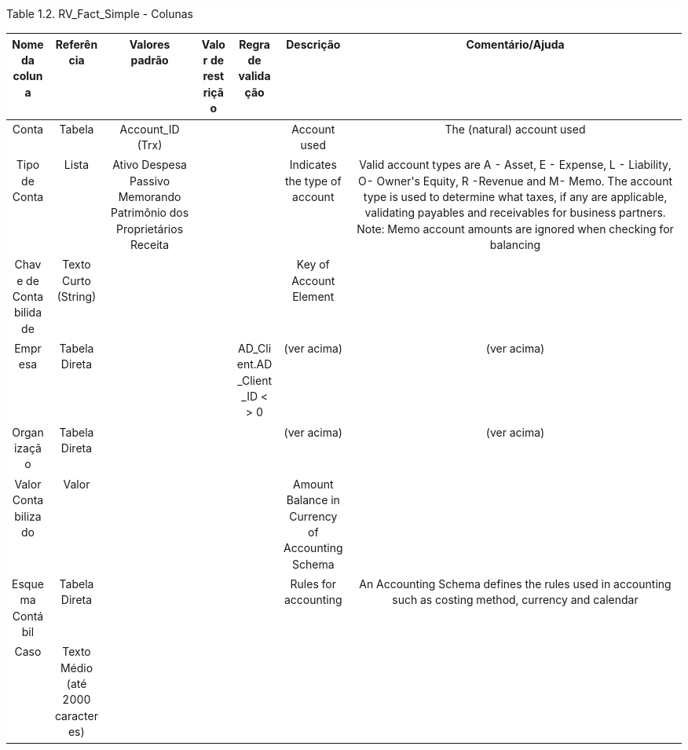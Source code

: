 </div>

</div>

  

<div id="d208284e186" class="table">

<div class="table-title">

Table 1.2. RV\_Fact\_Simple -
Colunas

</div>

<div class="table-contents">

|     Nome da coluna     |            Referência             |                            Valores padrão                            | Valor de restrição |        Regra de validação         |                    Descrição                    |                                                                                                                                                 Comentário/Ajuda                                                                                                                                                 |
| :--------------------: | :-------------------------------: | :------------------------------------------------------------------: | :----------------: | :-------------------------------: | :---------------------------------------------: | :--------------------------------------------------------------------------------------------------------------------------------------------------------------------------------------------------------------------------------------------------------------------------------------------------------------: |
|         Conta          |              Tabela               |                          Account\_ID (Trx)                           |                    |                                   |                  Account used                   |                                                                                                                                            The (natural) account used                                                                                                                                            |
|     Tipo de Conta      |               Lista               | Ativo Despesa Passivo Memorando Patrimônio dos Proprietários Receita |                    |                                   |          Indicates the type of account          | Valid account types are A - Asset, E - Expense, L - Liability, O- Owner's Equity, R -Revenue and M- Memo. The account type is used to determine what taxes, if any are applicable, validating payables and receivables for business partners. Note: Memo account amounts are ignored when checking for balancing |
| Chave de Contabilidade |       Texto Curto (String)        |                                                                      |                    |                                   |             Key of Account Element              |                                                                                                                                                                                                                                                                                                                  |
|        Empresa         |           Tabela Direta           |                                                                      |                    | AD\_Client.AD\_Client\_ID \< \> 0 |                   (ver acima)                   |                                                                                                                                                   (ver acima)                                                                                                                                                    |
|      Organização       |           Tabela Direta           |                                                                      |                    |                                   |                   (ver acima)                   |                                                                                                                                                   (ver acima)                                                                                                                                                    |
|  Valor Contabilizado   |               Valor               |                                                                      |                    |                                   | Amount Balance in Currency of Accounting Schema |                                                                                                                                                                                                                                                                                                                  |
|    Esquema Contábil    |           Tabela Direta           |                                                                      |                    |                                   |              Rules for accounting               |                                                                                                     An Accounting Schema defines the rules used in accounting such as costing method, currency and calendar                                                                                                      |
|          Caso          | Texto Médio (até 2000 caracteres) |                                                                      |                    |                                   |                                                 |                                                                                                                                                                                                                                                                                                                  |